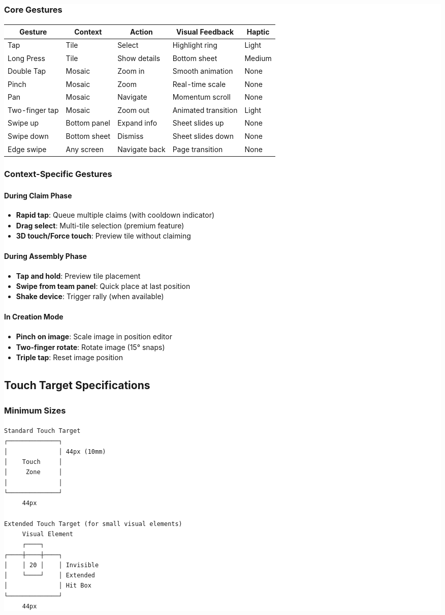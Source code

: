 ### Core Gestures

| Gesture | Context | Action | Visual Feedback | Haptic |
|---------|---------|--------|-----------------|---------|
| Tap | Tile | Select | Highlight ring | Light |
| Long Press | Tile | Show details | Bottom sheet | Medium |
| Double Tap | Mosaic | Zoom in | Smooth animation | None |
| Pinch | Mosaic | Zoom | Real-time scale | None |
| Pan | Mosaic | Navigate | Momentum scroll | None |
| Two-finger tap | Mosaic | Zoom out | Animated transition | Light |
| Swipe up | Bottom panel | Expand info | Sheet slides up | None |
| Swipe down | Bottom sheet | Dismiss | Sheet slides down | None |
| Edge swipe | Any screen | Navigate back | Page transition | None |

### Context-Specific Gestures

#### During Claim Phase
- **Rapid tap**: Queue multiple claims (with cooldown indicator)
- **Drag select**: Multi-tile selection (premium feature)
- **3D touch/Force touch**: Preview tile without claiming

#### During Assembly Phase
- **Tap and hold**: Preview tile placement
- **Swipe from team panel**: Quick place at last position
- **Shake device**: Trigger rally (when available)

#### In Creation Mode
- **Pinch on image**: Scale image in position editor
- **Two-finger rotate**: Rotate image (15° snaps)
- **Triple tap**: Reset image position

## Touch Target Specifications

### Minimum Sizes

```
Standard Touch Target
┌──────────────┐
│              │ 44px (10mm)
│    Touch     │
│     Zone     │ 
│              │
└──────────────┘
     44px

Extended Touch Target (for small visual elements)
     Visual Element
     ┌────┐
┌────┼────┼────┐
│    │ 20 │    │ Invisible
│    └────┘    │ Extended
│              │ Hit Box
└──────────────┘
     44px
```
